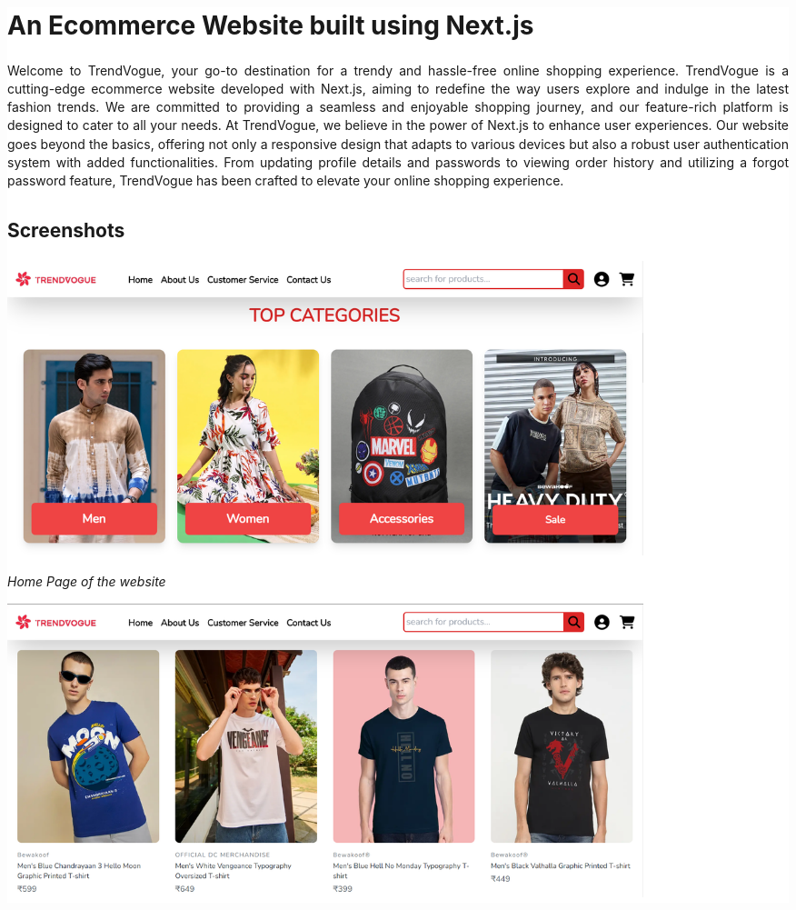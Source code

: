 <h1>An Ecommerce Website built using Next.js</h1>
<p align="justify" >Welcome to TrendVogue, your go-to destination for a trendy and hassle-free online shopping experience. TrendVogue is a cutting-edge ecommerce website developed with Next.js, aiming to redefine the way users explore and indulge in the latest fashion trends. We are committed to providing a seamless and enjoyable shopping journey, and our feature-rich platform is designed to cater to all your needs. At TrendVogue, we believe in the power of Next.js to enhance user experiences. Our website goes beyond the basics, offering not only a responsive design that adapts to various devices but also a robust user authentication system with added functionalities. From updating profile details and passwords to viewing order history and utilizing a forgot password feature, TrendVogue has been crafted to elevate your online shopping experience.</p>

## Screenshots
<img src="Screenshot 2023-12-15 120017.png" alt="drawing" width="700"/>

*Home Page of the website*

<img src="Screenshot 2023-12-15 120126.png" alt="drawing" width="700"/>
